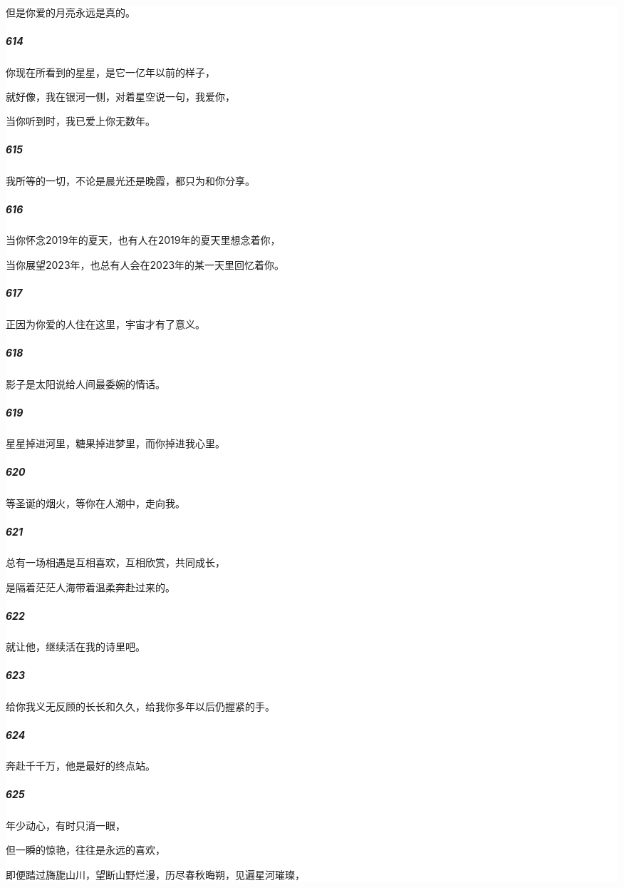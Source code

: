 但是你爱的月亮永远是真的。

##### 614

你现在所看到的星星，是它一亿年以前的样子，

就好像，我在银河一侧，对着星空说一句，我爱你，

当你听到时，我已爱上你无数年。

##### 615

我所等的一切，不论是晨光还是晚霞，都只为和你分享。

##### 616

当你怀念2019年的夏天，也有人在2019年的夏天里想念着你，

当你展望2023年，也总有人会在2023年的某一天里回忆着你。

##### 617

正因为你爱的人住在这里，宇宙才有了意义。

##### 618

影子是太阳说给人间最委婉的情话。

##### 619

星星掉进河里，糖果掉进梦里，而你掉进我心里。

##### 620

等圣诞的烟火，等你在人潮中，走向我。

##### 621

总有一场相遇是互相喜欢，互相欣赏，共同成长，

是隔着茫茫人海带着温柔奔赴过来的。

##### 622

就让他，继续活在我的诗里吧。

##### 623

给你我义无反顾的长长和久久，给我你多年以后仍握紧的手。

##### 624

奔赴千千万，他是最好的终点站。

##### 625

年少动心，有时只消一眼，

但一瞬的惊艳，往往是永远的喜欢，

即便踏过旖旎山川，望断山野烂漫，历尽春秋晦朔，见遍星河璀璨，
